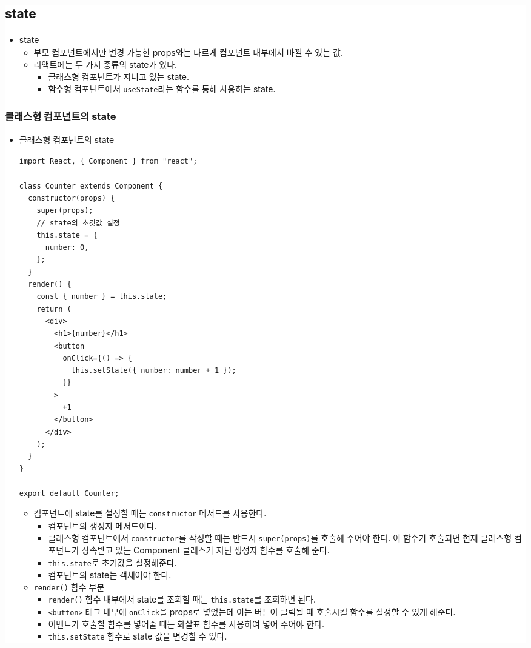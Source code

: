 

## state

- state
  - 부모 컴포넌트에서만 변경 가능한 props와는 다르게 컴포넌트 내부에서 바뀔 수 있는 값.
  - 리액트에는 두 가지 종류의 state가 있다.
    - 클래스형 컴포넌트가 지니고 있는 state.
    - 함수형 컴포넌트에서 `useState`라는 함수를 통해 사용하는 state.



### 클래스형 컴포넌트의 state

- 클래스형 컴포넌트의 state

  ```react
  import React, { Component } from "react";
  
  class Counter extends Component {
    constructor(props) {
      super(props);
      // state의 초깃값 설정
      this.state = {
        number: 0,
      };
    }
    render() {
      const { number } = this.state;
      return (
        <div>
          <h1>{number}</h1>
          <button
            onClick={() => {
              this.setState({ number: number + 1 });
            }}
          >
            +1
          </button>
        </div>
      );
    }
  }
  
  export default Counter;
  ```

  - 컴포넌트에 state를 설정할 때는 `constructor` 메서드를 사용한다.
    - 컴포넌트의 생성자 메서드이다.
    - 클래스형 컴포넌트에서 `constructor`를 작성할 때는 반드시 `super(props)`를 호출해 주어야 한다. 이 함수가 호출되면 현재 클래스형 컴포넌트가 상속받고 있는 Component 클래스가 지닌 생성자 함수를 호출해 준다.
    - `this.state`로 초기값을 설정해준다. 
    - 컴포넌트의 state는 객체여야 한다.
  - `render()` 함수 부분
    - `render()`  함수 내부에서 state를 조회할 때는 `this.state`를 조회하면 된다.
    - `<button>` 태그 내부에 `onClick`을 props로 넣었는데 이는 버튼이 클릭될 때 호출시킬 함수를 설정할 수 있게 해준다.
    - 이벤트가 호출할 함수를 넣어줄 때는 화살표 함수를 사용하여 넣어 주어야 한다.
    - `this.setState` 함수로 state 값을 변경할 수 있다.
